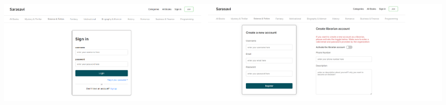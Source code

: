   <img src="./client/public/Screenshot-(750).png" alt="Project Screenshot" width="45%" style="margin-right: 10px;"/>
  <img src="./client/public/Screenshot-(751).png" alt="Project Screenshot2" width="45%"/>
</p>

<p align="center">